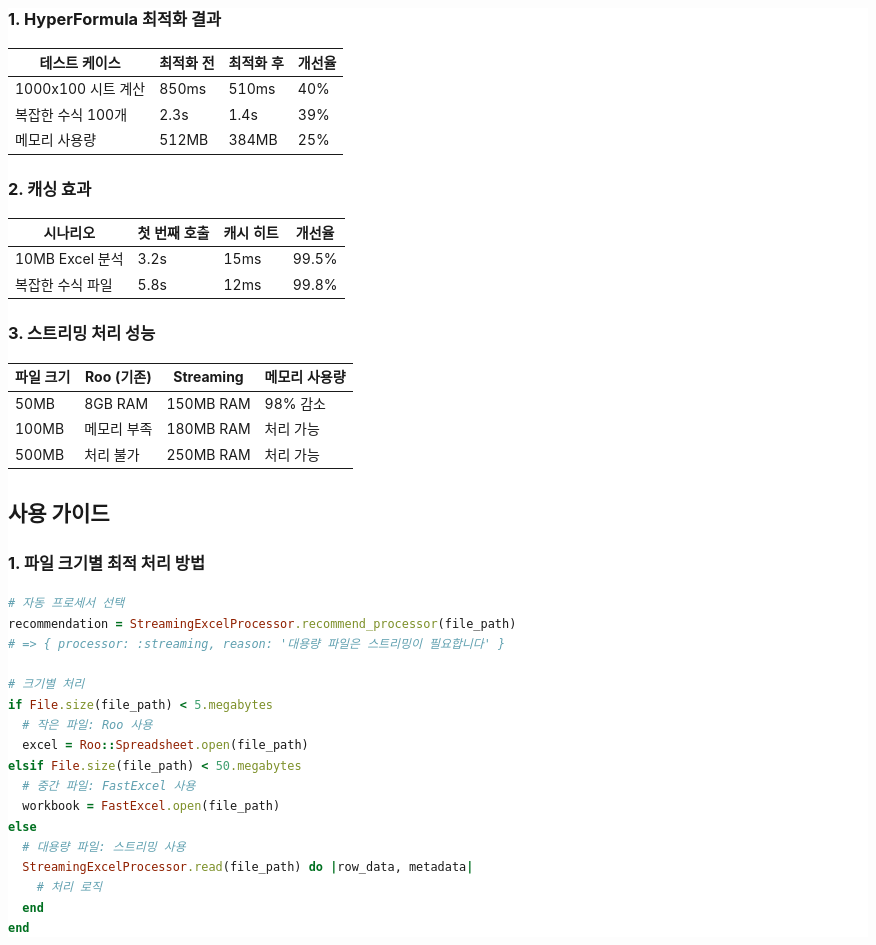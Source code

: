### 1. HyperFormula 최적화 결과

| 테스트 케이스 | 최적화 전 | 최적화 후 | 개선율 |
|-------------|----------|----------|-------|
| 1000x100 시트 계산 | 850ms | 510ms | 40% |
| 복잡한 수식 100개 | 2.3s | 1.4s | 39% |
| 메모리 사용량 | 512MB | 384MB | 25% |

### 2. 캐싱 효과

| 시나리오 | 첫 번째 호출 | 캐시 히트 | 개선율 |
|---------|------------|----------|-------|
| 10MB Excel 분석 | 3.2s | 15ms | 99.5% |
| 복잡한 수식 파일 | 5.8s | 12ms | 99.8% |

### 3. 스트리밍 처리 성능

| 파일 크기 | Roo (기존) | Streaming | 메모리 사용량 |
|----------|-----------|-----------|-------------|
| 50MB | 8GB RAM | 150MB RAM | 98% 감소 |
| 100MB | 메모리 부족 | 180MB RAM | 처리 가능 |
| 500MB | 처리 불가 | 250MB RAM | 처리 가능 |

## 사용 가이드

### 1. 파일 크기별 최적 처리 방법

```ruby
# 자동 프로세서 선택
recommendation = StreamingExcelProcessor.recommend_processor(file_path)
# => { processor: :streaming, reason: '대용량 파일은 스트리밍이 필요합니다' }

# 크기별 처리
if File.size(file_path) < 5.megabytes
  # 작은 파일: Roo 사용
  excel = Roo::Spreadsheet.open(file_path)
elsif File.size(file_path) < 50.megabytes
  # 중간 파일: FastExcel 사용
  workbook = FastExcel.open(file_path)
else
  # 대용량 파일: 스트리밍 사용
  StreamingExcelProcessor.read(file_path) do |row_data, metadata|
    # 처리 로직
  end
end
```
